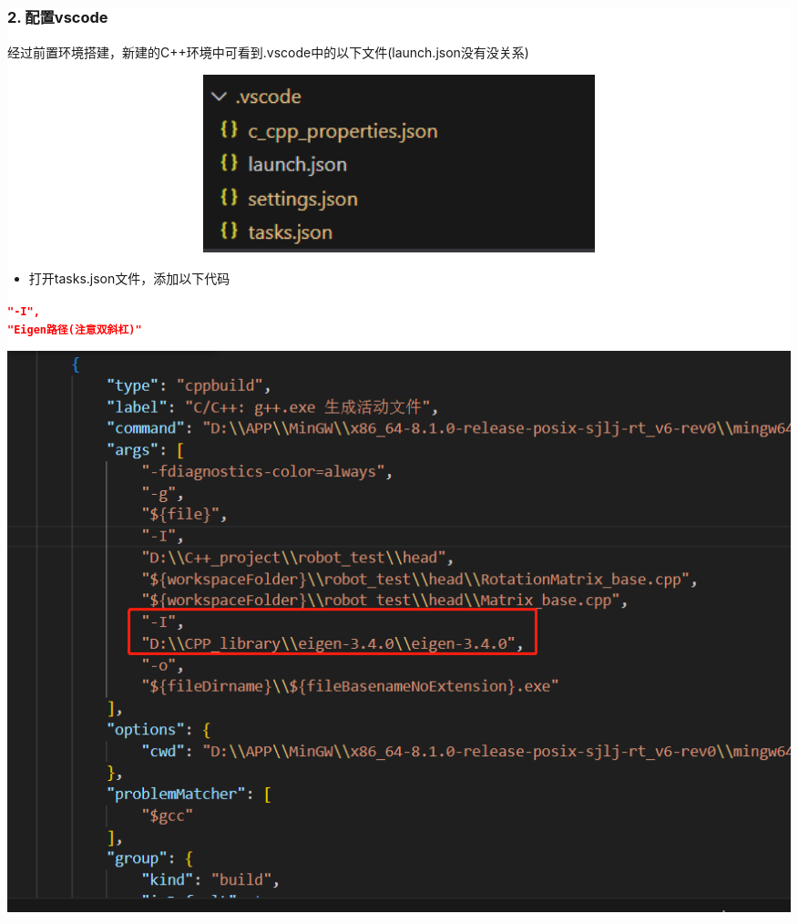 ### 2. 配置vscode

经过前置环境搭建，新建的C++环境中可看到.vscode中的以下文件(launch.json没有没关系)

<div align=middle ,><img src ="./图片/5.png" width = "50%" height = "50%" ,/></div>

* 打开tasks.json文件，添加以下代码

```json
"-I",
"Eigen路径(注意双斜杠)"
```

<div align=middle ,><img src ="./图片/6.png" width = "100%" height = "100%" ,/></div>
